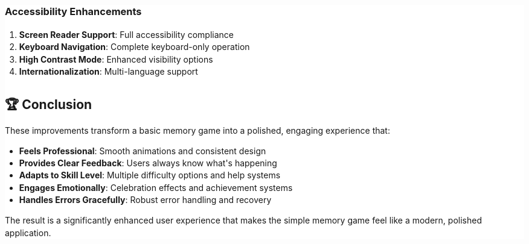 ### Accessibility Enhancements
1. **Screen Reader Support**: Full accessibility compliance
2. **Keyboard Navigation**: Complete keyboard-only operation
3. **High Contrast Mode**: Enhanced visibility options
4. **Internationalization**: Multi-language support

## 🏆 Conclusion

These improvements transform a basic memory game into a polished, engaging experience that:

- **Feels Professional**: Smooth animations and consistent design
- **Provides Clear Feedback**: Users always know what's happening
- **Adapts to Skill Level**: Multiple difficulty options and help systems
- **Engages Emotionally**: Celebration effects and achievement systems
- **Handles Errors Gracefully**: Robust error handling and recovery

The result is a significantly enhanced user experience that makes the simple memory game feel like a modern, polished application.
